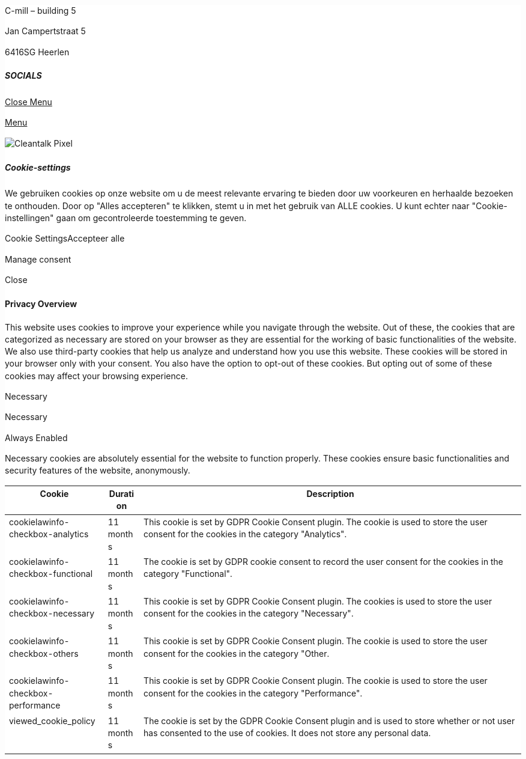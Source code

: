 C-mill – building 5

Jan Campertstraat 5

6416SG Heerlen

##### SOCIALS

[Close Menu](https://blockmaterials.com/#)

[Menu](https://blockmaterials.com/#slide-out-widget-area)

![Cleantalk Pixel](https://moderate10-v4.cleantalk.org/pixel/71fe8774d252a5a21191d649612ff4e8.gif)

##### Cookie-settings

We gebruiken cookies op onze website om u de meest relevante ervaring te bieden door uw voorkeuren en herhaalde bezoeken te onthouden. Door op "Alles accepteren" te klikken, stemt u in met het gebruik van ALLE cookies. U kunt echter naar "Cookie-instellingen" gaan om gecontroleerde toestemming te geven.

Cookie SettingsAccepteer alle

Manage consent

Close

#### Privacy Overview

This website uses cookies to improve your experience while you navigate through the website. Out of these, the cookies that are categorized as necessary are stored on your browser as they are essential for the working of basic functionalities of the website. We also use third-party cookies that help us analyze and understand how you use this website. These cookies will be stored in your browser only with your consent. You also have the option to opt-out of these cookies. But opting out of some of these cookies may affect your browsing experience.

Necessary

Necessary

Always Enabled

Necessary cookies are absolutely essential for the website to function properly. These cookies ensure basic functionalities and security features of the website, anonymously.

| Cookie | Duration | Description |
| --- | --- | --- |
| cookielawinfo-checkbox-analytics | 11 months | This cookie is set by GDPR Cookie Consent plugin. The cookie is used to store the user consent for the cookies in the category "Analytics". |
| cookielawinfo-checkbox-functional | 11 months | The cookie is set by GDPR cookie consent to record the user consent for the cookies in the category "Functional". |
| cookielawinfo-checkbox-necessary | 11 months | This cookie is set by GDPR Cookie Consent plugin. The cookies is used to store the user consent for the cookies in the category "Necessary". |
| cookielawinfo-checkbox-others | 11 months | This cookie is set by GDPR Cookie Consent plugin. The cookie is used to store the user consent for the cookies in the category "Other. |
| cookielawinfo-checkbox-performance | 11 months | This cookie is set by GDPR Cookie Consent plugin. The cookie is used to store the user consent for the cookies in the category "Performance". |
| viewed\_cookie\_policy | 11 months | The cookie is set by the GDPR Cookie Consent plugin and is used to store whether or not user has consented to the use of cookies. It does not store any personal data. |
